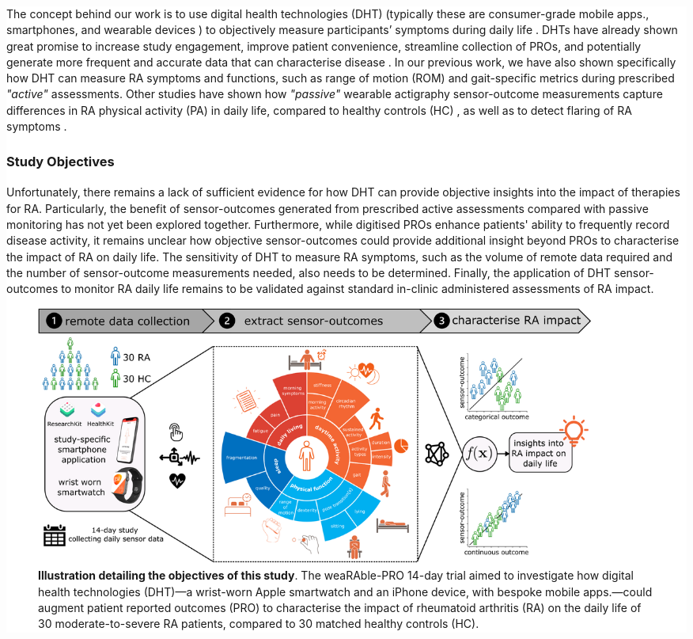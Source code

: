 
The concept behind our work is to use digital health technologies (DHT) (typically these are consumer-grade mobile apps., smartphones, and wearable devices <d-cite key="taylor2020outcome"></d-cite>) to objectively measure participants’ symptoms during daily life <d-cite key="piga2017telemedicine"></d-cite>. DHTs have already shown great promise to increase study engagement, improve patient convenience, streamline collection of PROs, and potentially generate more frequent and accurate data that can characterise disease <d-cite key="munos2016mobile"></d-cite><d-cite key="pratap2020evaluating"></d-cite><d-cite key="lipsmeier2022reliability"></d-cite><d-cite key="creagh2020smartphone"></d-cite>. In our previous work, we have also shown specifically how DHT can measure RA symptoms and functions, such as range of motion (ROM) and gait-specific metrics during prescribed <em>"active"</em> assessments<d-cite key="crouthamel2018using"></d-cite><d-cite key="hamy2020developing"></d-cite>. Other studies have shown how <em>"passive"</em> wearable actigraphy sensor-outcome measurements capture differences in RA physical activity (PA) in daily life, compared to healthy controls (HC) <d-cite key="prioreschi2013clinical"></d-cite>, as well as to detect flaring of RA symptoms <d-cite key="gossec2019detection"></d-cite>.

### Study Objectives 
Unfortunately, there remains a lack of sufficient evidence for how DHT can provide objective insights into the impact of therapies for RA. Particularly, the benefit of sensor-outcomes generated from prescribed active assessments compared with passive monitoring has not yet been explored together. Furthermore, while digitised PROs enhance patients' ability to frequently record disease activity<d-cite key="el2016toward"></d-cite>, it remains unclear how objective sensor-outcomes could provide additional insight beyond PROs to characterise the impact of RA on daily life. The sensitivity of DHT to measure RA symptoms, such as the volume of remote data required and the number of sensor-outcome measurements needed, also needs to be determined. Finally, the application of DHT sensor-outcomes to monitor RA daily life remains to be validated against standard in-clinic administered assessments of RA impact<d-cite key="coravos2019developing"></d-cite>.

<figure>
<img src="/assets/img/wearable-pro-study.png" width="700"/><br>
<figcaption><b>Illustration detailing the objectives of this study</b>. The weaRAble-PRO 14-day trial aimed to investigate how
digital health technologies (DHT)&mdash;a wrist-worn Apple smartwatch and an iPhone device, with bespoke mobile apps.&mdash;could augment patient reported outcomes (PRO) to characterise the impact of rheumatoid arthritis (RA) on the daily life of 30 moderate-to-severe RA patients, compared to 30 matched healthy controls (HC).</figcaption>
</figure>

